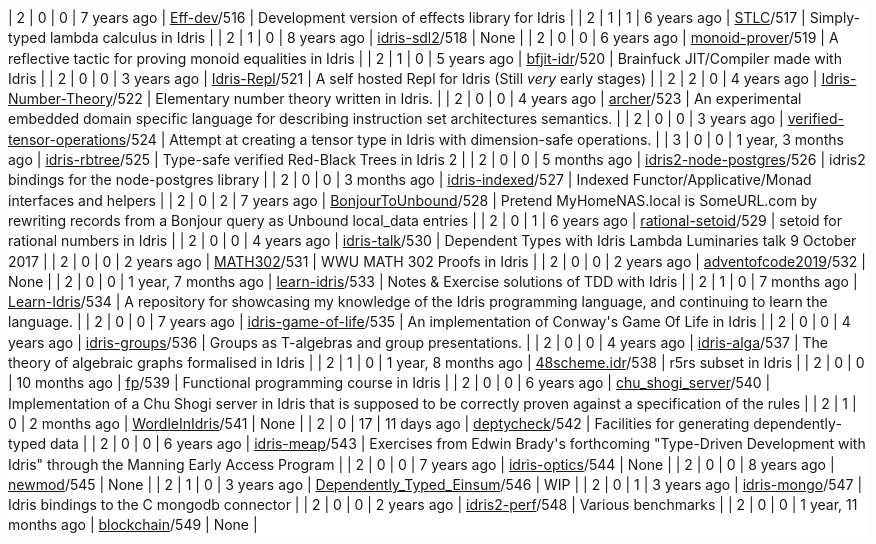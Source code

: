 | 2 | 0 | 0 | 7 years ago | [Eff-dev](https://github.com/edwinb/Eff-dev)/516 | Development version of effects library for Idris |
| 2 | 1 | 1 | 6 years ago | [STLC](https://github.com/jcsmnt0/STLC)/517 | Simply-typed lambda calculus in Idris |
| 2 | 1 | 0 | 8 years ago | [idris-sdl2](https://github.com/deweyvm/idris-sdl2)/518 | None |
| 2 | 0 | 0 | 6 years ago | [monoid-prover](https://github.com/rodrigogribeiro/monoid-prover)/519 | A reflective tactic for proving monoid equalities in Idris |
| 2 | 1 | 0 | 5 years ago | [bfjit-idr](https://github.com/edmundsmith/bfjit-idr)/520 | Brainfuck JIT/Compiler made with Idris |
| 2 | 0 | 0 | 3 years ago | [Idris-Repl](https://github.com/zenntenn/Idris-Repl)/521 | A self hosted Repl for Idris (Still *very* early stages) |
| 2 | 2 | 0 | 4 years ago | [Idris-Number-Theory](https://github.com/anotherArka/Idris-Number-Theory)/522 | Elementary number theory written in Idris. |
| 2 | 0 | 0 | 4 years ago | [archer](https://github.com/tuura/archer)/523 | An experimental embedded domain specific language for describing instruction set architectures semantics. |
| 2 | 0 | 0 | 3 years ago | [verified-tensor-operations](https://github.com/emilyaherbert/verified-tensor-operations)/524 | Attempt at creating a tensor type in Idris with dimension-safe operations. |
| 3 | 0 | 0 | 1 year, 3 months ago | [idris-rbtree](https://github.com/L-as/idris-rbtree)/525 | Type-safe verified Red-Black Trees in Idris 2 |
| 2 | 0 | 0 | 5 months ago | [idris2-node-postgres](https://github.com/alexhumphreys/idris2-node-postgres)/526 | idris2 bindings for the node-postgres library |
| 2 | 0 | 0 | 3 months ago | [idris-indexed](https://github.com/mattpolzin/idris-indexed)/527 | Indexed Functor/Applicative/Monad interfaces and helpers |
| 2 | 0 | 2 | 7 years ago | [BonjourToUnbound](https://github.com/jeremy-w/BonjourToUnbound)/528 | Pretend MyHomeNAS.local is SomeURL.com by rewriting records from a Bonjour query as Unbound local_data entries |
| 2 | 0 | 1 | 6 years ago | [rational-setoid](https://github.com/zerogerc/rational-setoid)/529 | setoid for rational numbers in Idris |
| 2 | 0 | 0 | 4 years ago | [idris-talk](https://github.com/HenryS1/idris-talk)/530 | Dependent Types with Idris Lambda Luminaries talk 9 October 2017 |
| 2 | 0 | 0 | 2 years ago | [MATH302](https://github.com/tkaden4/MATH302)/531 | WWU MATH 302 Proofs in Idris |
| 2 | 0 | 0 | 2 years ago | [adventofcode2019](https://github.com/Carreau/adventofcode2019)/532 | None |
| 2 | 0 | 0 | 1 year, 7 months ago | [learn-idris](https://github.com/melwyn95/learn-idris)/533 | Notes & Exercise solutions of TDD  with Idris |
| 2 | 1 | 0 | 7 months ago | [Learn-Idris](https://github.com/seanpm2001/Learn-Idris)/534 | A repository for showcasing my knowledge of the Idris programming language, and continuing to learn the language. |
| 2 | 0 | 0 | 7 years ago | [idris-game-of-life](https://github.com/bamboo/idris-game-of-life)/535 | An implementation of Conway's Game Of Life in Idris |
| 2 | 0 | 0 | 4 years ago | [idris-groups](https://github.com/stop-cran/idris-groups)/536 | Groups as T-algebras and group presentations. |
| 2 | 0 | 0 | 4 years ago | [idris-alga](https://github.com/yurrriq/idris-alga)/537 | The theory of algebraic graphs formalised in Idris |
| 2 | 1 | 0 | 1 year, 8 months ago | [48scheme.idr](https://github.com/1inguini/48scheme.idr)/538 | r5rs subset in Idris |
| 2 | 0 | 0 | 10 months ago | [fp](https://github.com/karlru/fp)/539 | Functional programming course in Idris |
| 2 | 0 | 0 | 6 years ago | [chu_shogi_server](https://github.com/colin-adams/chu_shogi_server)/540 | Implementation of a Chu Shogi server in Idris that is supposed to be correctly proven against a specification of the rules |
| 2 | 1 | 0 | 2 months ago | [WordleInIdris](https://github.com/calebji123/WordleInIdris)/541 | None |
| 2 | 0 | 17 | 11 days ago | [deptycheck](https://github.com/buzden/deptycheck)/542 | Facilities for generating dependently-typed data |
| 2 | 0 | 0 | 6 years ago | [idris-meap](https://github.com/nabilhassein/idris-meap)/543 | Exercises from Edwin Brady's forthcoming "Type-Driven Development with Idris" through the Manning Early Access Program |
| 2 | 0 | 0 | 7 years ago | [idris-optics](https://github.com/justjoheinz/idris-optics)/544 | None |
| 2 | 0 | 0 | 8 years ago | [newmod](https://github.com/esmooov/newmod)/545 | None |
| 2 | 1 | 0 | 3 years ago | [Dependently_Typed_Einsum](https://github.com/bgavran/Dependently_Typed_Einsum)/546 | WIP |
| 2 | 0 | 1 | 3 years ago | [idris-mongo](https://github.com/unalos/idris-mongo)/547 | Idris bindings to the C mongodb connector |
| 2 | 0 | 0 | 2 years ago | [idris2-perf](https://github.com/ziman/idris2-perf)/548 | Various benchmarks |
| 2 | 0 | 0 | 1 year, 11 months ago | [blockchain](https://github.com/Icelandjack/blockchain)/549 | None |
